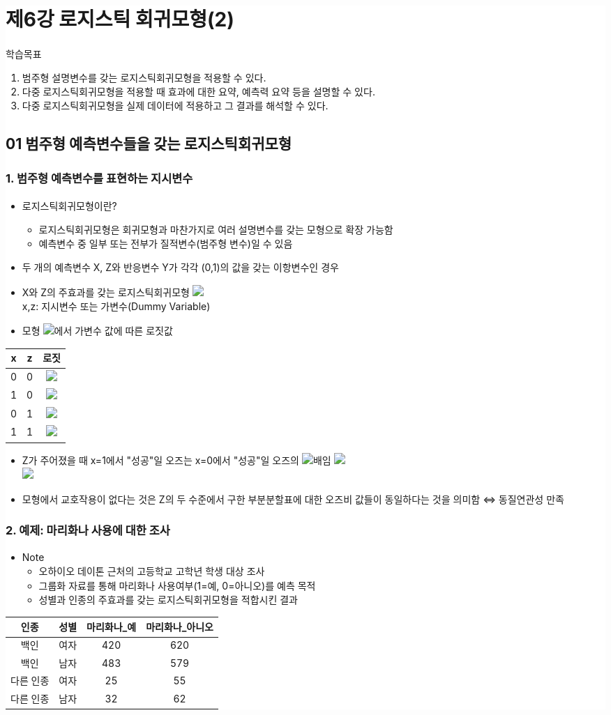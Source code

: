 # 제6강 로지스틱 회귀모형(2)

학습목표
1. 범주형 설명변수를 갖는 로지스틱회귀모형을 적용할 수 있다.
2. 다중 로지스틱회귀모형을 적용할 때 효과에 대한 요약, 예측력 요약 등을 설명할 수 있다.
3. 다중 로지스틱회귀모형을 실제 데이터에 적용하고 그 결과를 해석할 수 있다.

## 01 범주형 예측변수들을 갖는 로지스틱회귀모형

### 1. 범주형 예측변수를 표현하는 지시변수

- 로지스틱회귀모형이란?
  - 로지스틱회귀모형은 회귀모형과 마찬가지로 여러 설명변수를 갖는 모형으로 확장 가능함
  - 예측변수 중 일부 또는 전부가 질적변수(범주형 변수)일 수 있음

- 두 개의 예측변수 X, Z와 반응변수 Y가 각각 (0,1)의 값을 갖는 이항변수인 경우
- X와 Z의 주효과를 갖는 로지스틱회귀모형
  <img src="https://latex.codecogs.com/svg.image?logit[P(Y=1)]=\alpha+\beta_1 x+\beta_2 z">  
  x,z: 지시변수 또는 가변수(Dummy Variable)

- 모형 <img src="https://latex.codecogs.com/svg.image?logit[P(Y=1)]=\alpha+\beta_1 x+\beta_2 z">에서 가변수 값에 따른 로짓값

|x|z|로짓|
|:-:|:-:|:-:|
|0|0|<img src="https://latex.codecogs.com/svg.image?\alpha">|
|1|0|<img src="https://latex.codecogs.com/svg.image?\alpha+\beta_1">|
|0|1|<img src="https://latex.codecogs.com/svg.image?\alpha+\beta_2">|
|1|1|<img src="https://latex.codecogs.com/svg.image?\alpha+\beta_1+\beta_2">|

- Z가 주어졌을 때 x=1에서 "성공"일 오즈는 x=0에서 "성공"일 오즈의 <img src="https://latex.codecogs.com/svg.image?exp(\beta_1)">배임
  <img src="https://latex.codecogs.com/svg.image?\frac{exp(\alpha+\beta_1)}{exp(\alpha)}=exp(\beta_1)">  
  <img src="https://latex.codecogs.com/svg.image?\frac{exp(\alpha+\beta_1+\beta_2)}{exp(\alpha+\beta_2)}=exp(\beta_1)">  

- 모형에서 교호작용이 없다는 것은 Z의 두 수준에서 구한 부분분할표에 대한 오즈비 값들이 동일하다는 것을 의미함 ⇔ 동질연관성 만족

### 2. 예제: 마리화나 사용에 대한 조사

- Note
  - 오하이오 데이톤 근처의 고등학교 고학년 학생 대상 조사
  - 그룹화 자료를 통해 마리화나 사용여부(1=예, 0=아니오)를 예측 목적
  - 성별과 인종의 주효과를 갖는 로지스틱회귀모형을 적합시킨 결과

|인종|성별|마리화나_예|마리화나_아니오|
|:-:|:-:|:-:|:-:|
|백인|여자|420|620|
|백인|남자|483|579|
|다른 인종|여자|25|55|
|다른 인종|남자|32|62|

